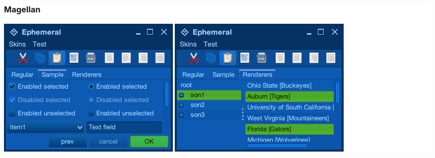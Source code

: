 ### Magellan

<p align="left">
<img alt="Magellan" src="https://raw.githubusercontent.com/kirill-grouchnikov/ephemeral/breeze/docs/images/theming/skins/magellan1.png" width="340" height="258">
<img alt="Magellan" src="https://raw.githubusercontent.com/kirill-grouchnikov/ephemeral/breeze/docs/images/theming/skins/magellan2.png" width="340" height="258">
</p>
